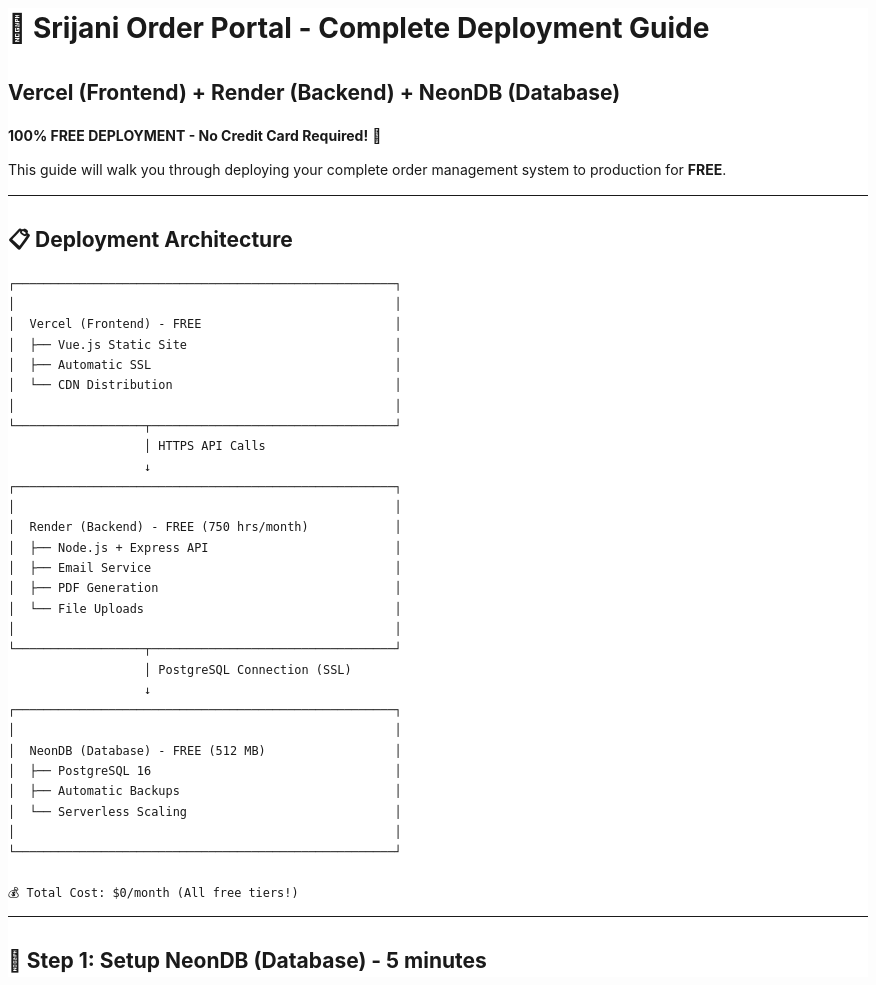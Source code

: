 # 🚀 Srijani Order Portal - Complete Deployment Guide
## Vercel (Frontend) + Render (Backend) + NeonDB (Database)

**100% FREE DEPLOYMENT - No Credit Card Required!** 🎉

This guide will walk you through deploying your complete order management system to production for **FREE**.

---

## 📋 Deployment Architecture

```
┌─────────────────────────────────────────────────────┐
│                                                     │
│  Vercel (Frontend) - FREE                           │
│  ├── Vue.js Static Site                             │
│  ├── Automatic SSL                                  │
│  └── CDN Distribution                               │
│                                                     │
└──────────────────┬──────────────────────────────────┘
                   │ HTTPS API Calls
                   ↓
┌─────────────────────────────────────────────────────┐
│                                                     │
│  Render (Backend) - FREE (750 hrs/month)            │
│  ├── Node.js + Express API                          │
│  ├── Email Service                                  │
│  ├── PDF Generation                                 │
│  └── File Uploads                                   │
│                                                     │
└──────────────────┬──────────────────────────────────┘
                   │ PostgreSQL Connection (SSL)
                   ↓
┌─────────────────────────────────────────────────────┐
│                                                     │
│  NeonDB (Database) - FREE (512 MB)                  │
│  ├── PostgreSQL 16                                  │
│  ├── Automatic Backups                              │
│  └── Serverless Scaling                             │
│                                                     │
└─────────────────────────────────────────────────────┘

💰 Total Cost: $0/month (All free tiers!)
```

---

## 🎯 Step 1: Setup NeonDB (Database) - 5 minutes
